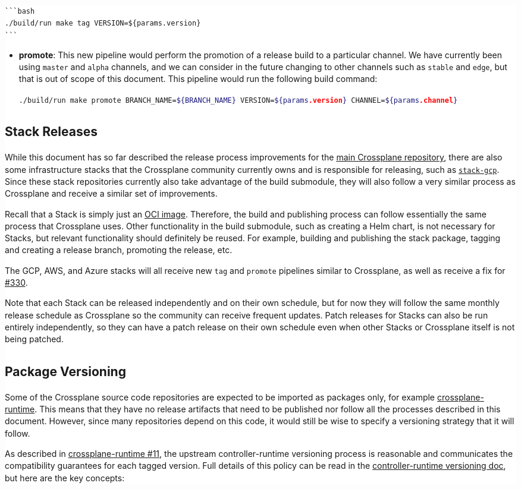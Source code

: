     ```bash
    ./build/run make tag VERSION=${params.version}
    ```

* **promote**: This new pipeline would perform the promotion of a release build to a particular
  channel. We have currently been using `master` and `alpha` channels, and we can consider in the
  future changing to other channels such as `stable` and `edge`, but that is out of scope of this
  document. This pipeline would run the following build command:

    ```bash
    ./build/run make promote BRANCH_NAME=${BRANCH_NAME} VERSION=${params.version} CHANNEL=${params.channel}
    ```

## Stack Releases

While this document has so far described the release process improvements for the [main Crossplane
repository](https://github.com/crossplaneio/crossplane), there are also some infrastructure stacks
that the Crossplane community currently owns and is responsible for releasing, such as
[`stack-gcp`](https://github.com/crossplaneio/stack-gcp). Since these stack repositories currently
also take advantage of the build submodule, they will also follow a very similar process as
Crossplane and receive a similar set of improvements.

Recall that a Stack is simply just an [OCI
image](https://github.com/crossplaneio/crossplane/blob/master/design/design-doc-stacks.md#stack-package-format).
Therefore, the build and publishing process can follow essentially the same process that Crossplane
uses. Other functionality in the build submodule, such as creating a Helm chart, is not necessary
for Stacks, but relevant functionality should definitely be reused. For example, building and
publishing the stack package, tagging and creating a release branch, promoting the release, etc.

The GCP, AWS, and Azure stacks will all receive new `tag` and `promote` pipelines similar to
Crossplane, as well as receive a fix for
[#330](https://github.com/crossplaneio/crossplane/issues/330).

Note that each Stack can be released independently and on their own schedule, but for now they will
follow the same monthly release schedule as Crossplane so the community can receive frequent
updates.  Patch releases for Stacks can also be run entirely independently, so they can have a patch
release on their own schedule even when other Stacks or Crossplane itself is not being patched.

## Package Versioning

Some of the Crossplane source code repositories are expected to be imported as packages only, for
example [crossplane-runtime](https://github.com/crossplaneio/crossplane-runtime). This means that
they have no release artifacts that need to be published nor follow all the processes described in
this document. However, since many repositories depend on this code, it would still be wise to
specify a versioning strategy that it will follow.

As described in [crossplane-runtime
#11](https://github.com/crossplaneio/crossplane-runtime/issues/11), the upstream controller-runtime
versioning process is reasonable and communicates the compatibility guarantees for each tagged
version. Full details of this policy can be read in the [controller-runtime versioning
doc](https://github.com/kubernetes-sigs/controller-runtime/blob/master/VERSIONING.md), but here are
the key concepts:

